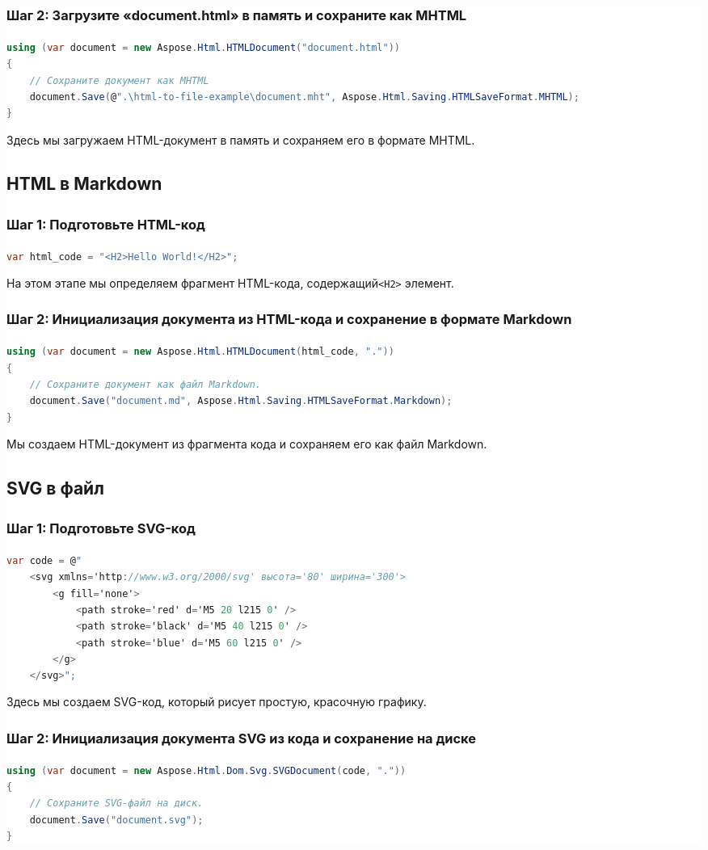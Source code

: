 ### Шаг 2: Загрузите «document.html» в память и сохраните как MHTML
```csharp
using (var document = new Aspose.Html.HTMLDocument("document.html"))
{
    // Сохраните документ как MHTML
    document.Save(@".\html-to-file-example\document.mht", Aspose.Html.Saving.HTMLSaveFormat.MHTML);
}
```

Здесь мы загружаем HTML-документ в память и сохраняем его в формате MHTML.

## HTML в Markdown

### Шаг 1: Подготовьте HTML-код
```csharp
var html_code = "<H2>Hello World!</H2>";
```

 На этом этапе мы определяем фрагмент HTML-кода, содержащий`<H2>` элемент.

### Шаг 2: Инициализация документа из HTML-кода и сохранение в формате Markdown
```csharp
using (var document = new Aspose.Html.HTMLDocument(html_code, "."))
{
    // Сохраните документ как файл Markdown.
    document.Save("document.md", Aspose.Html.Saving.HTMLSaveFormat.Markdown);
}
```

Мы создаем HTML-документ из фрагмента кода и сохраняем его как файл Markdown.

## SVG в файл

### Шаг 1: Подготовьте SVG-код
```csharp
var code = @"
    <svg xmlns='http://www.w3.org/2000/svg' высота='80' ширина='300'>
        <g fill='none'>
            <path stroke='red' d='M5 20 l215 0' />
            <path stroke='black' d='M5 40 l215 0' />
            <path stroke='blue' d='M5 60 l215 0' />
        </g>
    </svg>";
```

Здесь мы создаем SVG-код, который рисует простую, красочную графику.

### Шаг 2: Инициализация документа SVG из кода и сохранение на диске
```csharp
using (var document = new Aspose.Html.Dom.Svg.SVGDocument(code, "."))
{
    // Сохраните SVG-файл на диск.
    document.Save("document.svg");
}
```
